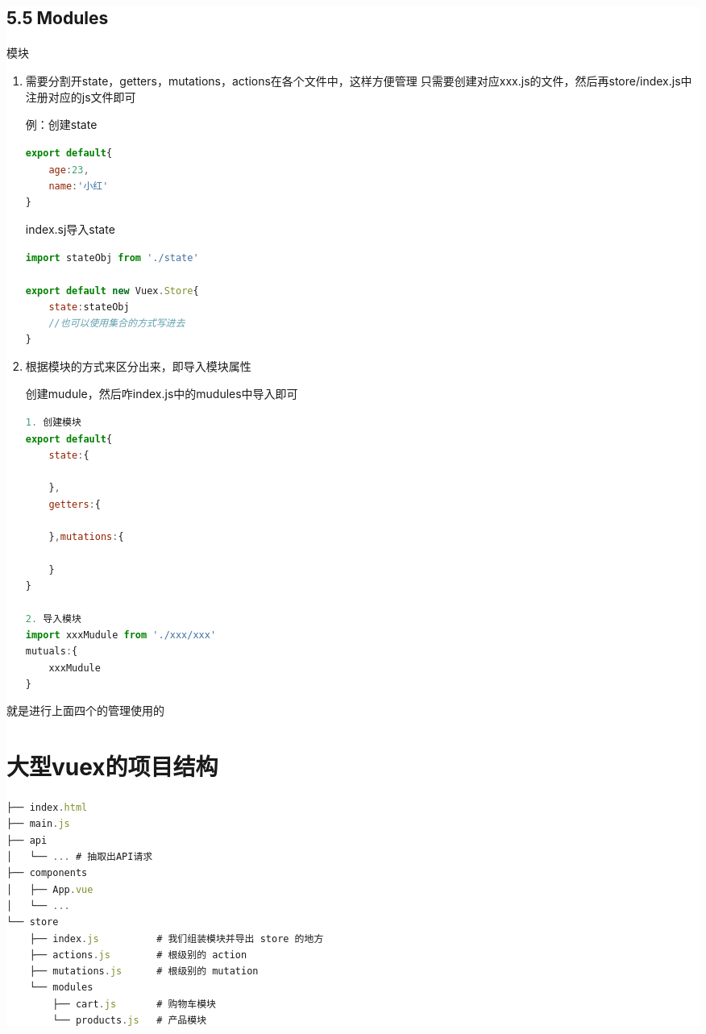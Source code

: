 
## 5.5 Modules
模块

1. 需要分割开state，getters，mutations，actions在各个文件中，这样方便管理
    只需要创建对应xxx.js的文件，然后再store/index.js中注册对应的js文件即可
    
    例：创建state
    ```js
    export default{
        age:23,
        name:'小红'
    }
    ```
    
    index.sj导入state
    ```js
    import stateObj from './state'
    
    export default new Vuex.Store{
        state:stateObj
        //也可以使用集合的方式写进去
    }
    ```
2. 根据模块的方式来区分出来，即导入模块属性
    
    创建mudule，然后咋index.js中的mudules中导入即可
    ```js
    1. 创建模块
    export default{
        state:{
            
        },
        getters:{
            
        },mutations:{
            
        }
    }
    
    2. 导入模块
    import xxxMudule from './xxx/xxx'
    mutuals:{
        xxxMudule
    }
    ```
    

就是进行上面四个的管理使用的

# 大型vuex的项目结构

```js
├── index.html
├── main.js
├── api
│   └── ... # 抽取出API请求
├── components
│   ├── App.vue
│   └── ...
└── store
    ├── index.js          # 我们组装模块并导出 store 的地方
    ├── actions.js        # 根级别的 action
    ├── mutations.js      # 根级别的 mutation
    └── modules
        ├── cart.js       # 购物车模块
        └── products.js   # 产品模块
```